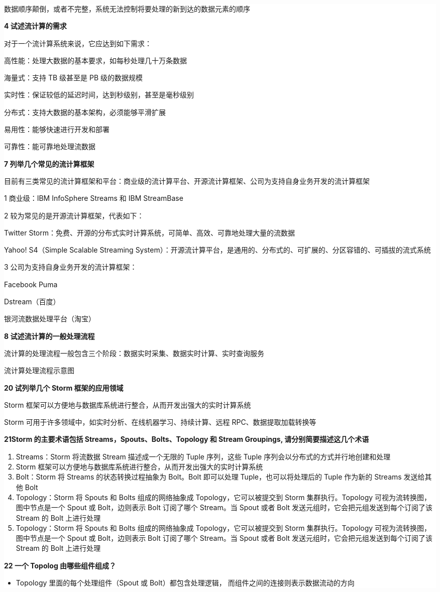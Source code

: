 数据顺序颠倒，或者不完整，系统无法控制将要处理的新到达的数据元素的顺序

**4 试述流计算的需求**

对于一个流计算系统来说，它应达到如下需求：

高性能：处理大数据的基本要求，如每秒处理几十万条数据

海量式：支持 TB 级甚至是 PB 级的数据规模

实时性：保证较低的延迟时间，达到秒级别，甚至是毫秒级别

分布式：支持大数据的基本架构，必须能够平滑扩展

易用性：能够快速进行开发和部署

可靠性：能可靠地处理流数据

**7 列举几个常见的流计算框架**

目前有三类常见的流计算框架和平台：商业级的流计算平台、开源流计算框架、公司为支持自身业务开发的流计算框架

1 商业级：IBM InfoSphere Streams 和 IBM StreamBase

2 较为常见的是开源流计算框架，代表如下：

Twitter Storm：免费、开源的分布式实时计算系统，可简单、高效、可靠地处理大量的流数据

Yahoo! S4（Simple Scalable Streaming System）：开源流计算平台，是通用的、分布式的、可扩展的、分区容错的、可插拔的流式系统

3 公司为支持自身业务开发的流计算框架：

Facebook Puma

Dstream（百度）

银河流数据处理平台（淘宝）

**8 试述流计算的一般处理流程**

流计算的处理流程一般包含三个阶段：数据实时采集、数据实时计算、实时查询服务

流计算处理流程示意图

**20 试列举几个 Storm 框架的应用领域**

Storm 框架可以方便地与数据库系统进行整合，从而开发出强大的实时计算系统

Storm 可用于许多领域中，如实时分析、在线机器学习、持续计算、远程 RPC、数据提取加载转换等

**21Storm 的主要术语包括 Streams，Spouts、Bolts、Topology 和 Stream Groupings, 请分别简要描述这几个术语**

1.  Streams：Storm 将流数据 Stream 描述成一个无限的 Tuple 序列，这些 Tuple 序列会以分布式的方式并行地创建和处理
2.  Storm 框架可以方便地与数据库系统进行整合，从而开发出强大的实时计算系统
3.  Bolt：Storm 将 Streams 的状态转换过程抽象为 Bolt。Bolt 即可以处理 Tuple，也可以将处理后的 Tuple 作为新的 Streams 发送给其他 Bolt
4.  Topology：Storm 将 Spouts 和 Bolts 组成的网络抽象成 Topology，它可以被提交到 Storm 集群执行。Topology 可视为流转换图，图中节点是一个 Spout 或 Bolt，边则表示 Bolt 订阅了哪个 Stream。当 Spout 或者 Bolt 发送元组时，它会把元组发送到每个订阅了该 Stream 的 Bolt 上进行处理
5.  Topology：Storm 将 Spouts 和 Bolts 组成的网络抽象成 Topology，它可以被提交到 Storm 集群执行。Topology 可视为流转换图，图中节点是一个 Spout 或 Bolt，边则表示 Bolt 订阅了哪个 Stream。当 Spout 或者 Bolt 发送元组时，它会把元组发送到每个订阅了该 Stream 的 Bolt 上进行处理

**22 一个 Topolog 由哪些组件组成？**

*   Topology 里面的每个处理组件（Spout 或 Bolt）都包含处理逻辑， 而组件之间的连接则表示数据流动的方向
